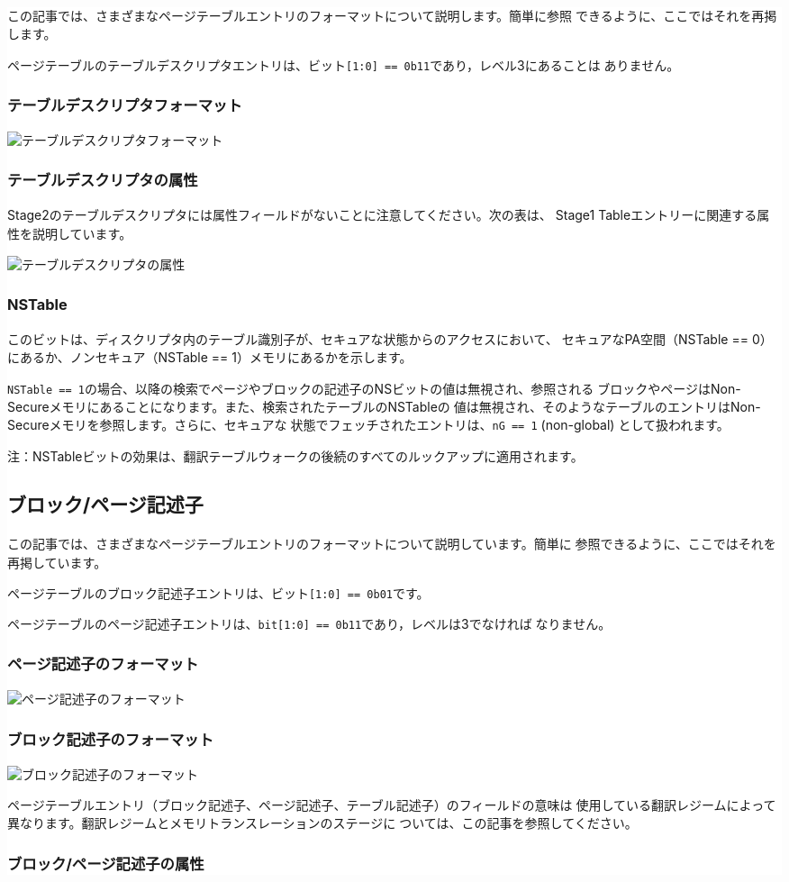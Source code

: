 この記事では、さまざまなページテーブルエントリのフォーマットについて説明します。簡単に参照
できるように、ここではそれを再掲します。

ページテーブルのテーブルデスクリプタエントリは、ビット`[1:0] == 0b11`であり，レベル3にあることは
ありません。

### テーブルデスクリプタフォーマット

![テーブルデスクリプタフォーマット](screens/fig_pt_descriptor.png)

### テーブルデスクリプタの属性

Stage2のテーブルデスクリプタには属性フィールドがないことに注意してください。次の表は、
Stage1 Tableエントリーに関連する属性を説明しています。

![テーブルデスクリプタの属性](screens/fig_pt_descriptor_attr.png)

### NSTable

このビットは、ディスクリプタ内のテーブル識別子が、セキュアな状態からのアクセスにおいて、
セキュアなPA空間（NSTable == 0）にあるか、ノンセキュア（NSTable == 1）メモリにあるかを示します。

`NSTable == 1`の場合、以降の検索でページやブロックの記述子のNSビットの値は無視され、参照される
ブロックやページはNon-Secureメモリにあることになります。また、検索されたテーブルのNSTableの
値は無視され、そのようなテーブルのエントリはNon-Secureメモリを参照します。さらに、セキュアな
状態でフェッチされたエントリは、`nG == 1` (non-global) として扱われます。

注：NSTableビットの効果は、翻訳テーブルウォークの後続のすべてのルックアップに適用されます。

## ブロック/ページ記述子

この記事では、さまざまなページテーブルエントリのフォーマットについて説明しています。簡単に
参照できるように、ここではそれを再掲しています。

ページテーブルのブロック記述子エントリは、ビット`[1:0] == 0b01`です。

ページテーブルのページ記述子エントリは、`bit[1:0] == 0b11`であり，レベルは3でなければ
なりません。

### ページ記述子のフォーマット

![ページ記述子のフォーマット](screens/fig_page_descriptor.png)

### ブロック記述子のフォーマット

![ブロック記述子のフォーマット](screens/fig_block_descriptor.png)

ページテーブルエントリ（ブロック記述子、ページ記述子、テーブル記述子）のフィールドの意味は
使用している翻訳レジームによって異なります。翻訳レジームとメモリトランスレーションのステージに
ついては、この記事を参照してください。

### ブロック/ページ記述子の属性
